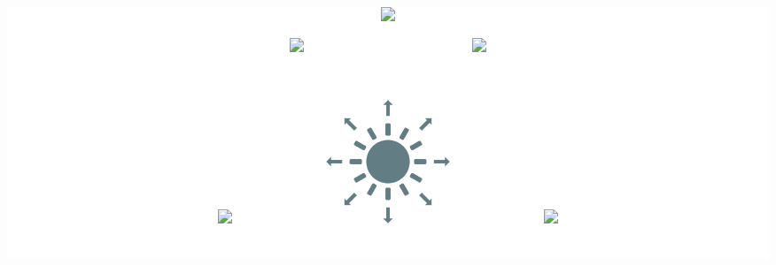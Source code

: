 <p align='center'>
<img src='readme-images/interlaken-light-from-180-degrees.png' height='140'/>
</p>
<p align='center'>
<img src='readme-images/interlaken-light-from-225-degrees.png' height='140'/>
&emsp;&emsp;&emsp;&emsp;&emsp;&emsp;&emsp;&emsp;&emsp;&emsp;&emsp;&emsp;&emsp;
<img src='readme-images/interlaken-light-from-135-degrees.png' height='140'/>
</p>
<br/>
<p align='center'>
<img src='readme-images/interlaken-light-from-270-degrees.png' height='140'/>
&emsp;&emsp;&emsp;&emsp;&emsp;&emsp;&emsp;
<img src='readme-images/sun-directions.png' height='140'/>
&emsp;&emsp;&emsp;&emsp;&emsp;&emsp;&emsp;
<img src='readme-images/interlaken-light-from-90-degrees.png' height='140'/>
</p>
<br/>